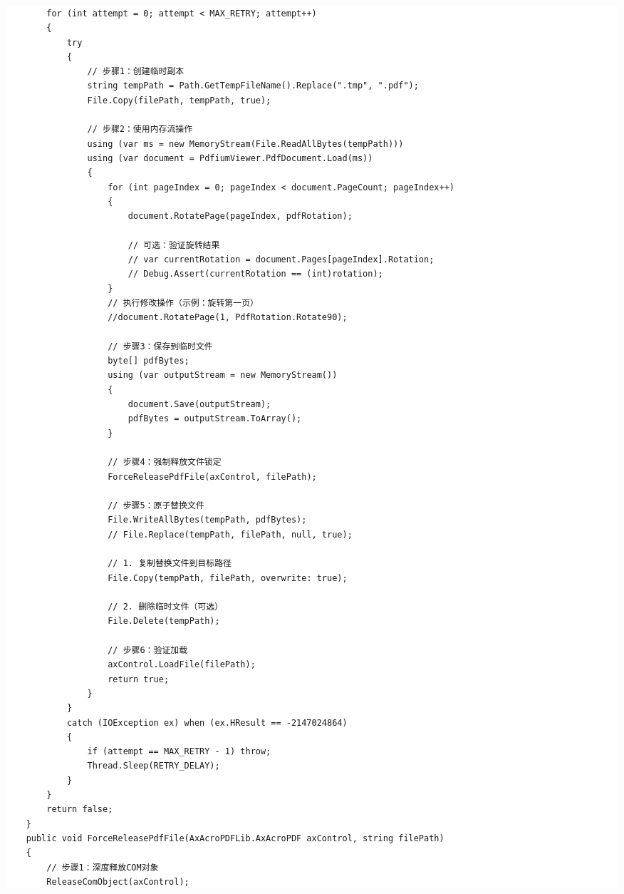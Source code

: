             for (int attempt = 0; attempt < MAX_RETRY; attempt++)
            {
                try
                {
                    // 步骤1：创建临时副本
                    string tempPath = Path.GetTempFileName().Replace(".tmp", ".pdf");
                    File.Copy(filePath, tempPath, true);
    
                    // 步骤2：使用内存流操作
                    using (var ms = new MemoryStream(File.ReadAllBytes(tempPath)))
                    using (var document = PdfiumViewer.PdfDocument.Load(ms))
                    {
                        for (int pageIndex = 0; pageIndex < document.PageCount; pageIndex++)
                        {
                            document.RotatePage(pageIndex, pdfRotation);
    
                            // 可选：验证旋转结果
                            // var currentRotation = document.Pages[pageIndex].Rotation;
                            // Debug.Assert(currentRotation == (int)rotation);
                        }
                        // 执行修改操作（示例：旋转第一页）
                        //document.RotatePage(1, PdfRotation.Rotate90);
    
                        // 步骤3：保存到临时文件
                        byte[] pdfBytes;
                        using (var outputStream = new MemoryStream())
                        {
                            document.Save(outputStream);
                            pdfBytes = outputStream.ToArray();
                        }
    
                        // 步骤4：强制释放文件锁定
                        ForceReleasePdfFile(axControl, filePath);
    
                        // 步骤5：原子替换文件
                        File.WriteAllBytes(tempPath, pdfBytes);
                        // File.Replace(tempPath, filePath, null, true);
    
                        // 1. 复制替换文件到目标路径
                        File.Copy(tempPath, filePath, overwrite: true);
    
                        // 2. 删除临时文件（可选）
                        File.Delete(tempPath);
    
                        // 步骤6：验证加载
                        axControl.LoadFile(filePath);
                        return true;
                    }
                }
                catch (IOException ex) when (ex.HResult == -2147024864)
                {
                    if (attempt == MAX_RETRY - 1) throw;
                    Thread.Sleep(RETRY_DELAY);
                }
            }
            return false;
        }
        public void ForceReleasePdfFile(AxAcroPDFLib.AxAcroPDF axControl, string filePath)
        {
            // 步骤1：深度释放COM对象
            ReleaseComObject(axControl);
    